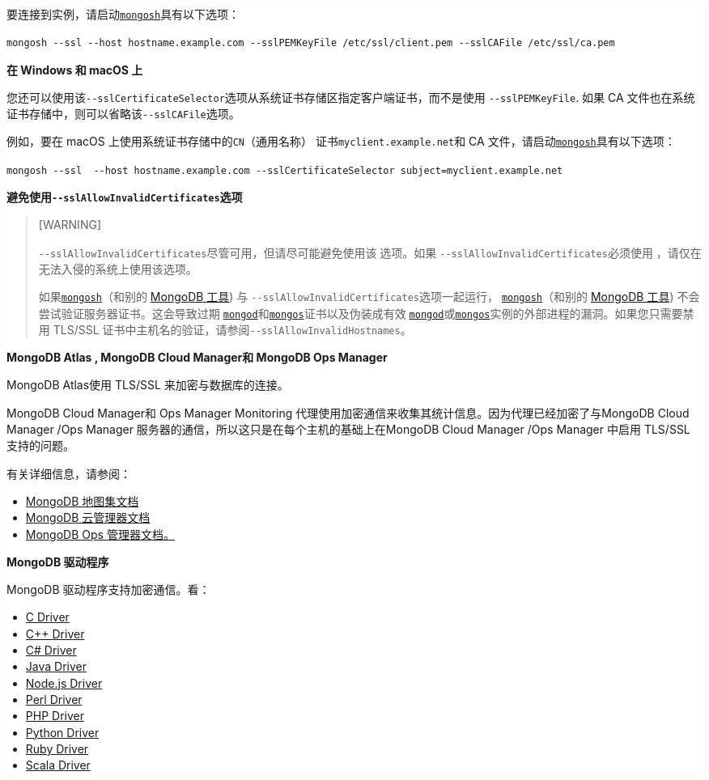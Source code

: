 要连接到实例，请启动[`mongosh`](https://www.mongodb.com/docs/mongodb-shell/#mongodb-binary-bin.mongosh)具有以下选项：

```shell
mongosh --ssl --host hostname.example.com --sslPEMKeyFile /etc/ssl/client.pem --sslCAFile /etc/ssl/ca.pem
```

**在 Windows 和 macOS 上**

您还可以使用该`--sslCertificateSelector`选项从系统证书存储区指定客户端证书，而不是使用 `--sslPEMKeyFile`. 如果 CA 文件也在系统证书存储中，则可以省略该`--sslCAFile`选项。

例如，要在 macOS 上使用系统证书存储中的`CN`（通用名称） 证书`myclient.example.net`和 CA 文件，请启动[`mongosh`](https://www.mongodb.com/docs/mongodb-shell/#mongodb-binary-bin.mongosh)具有以下选项：

```shell
mongosh --ssl  --host hostname.example.com --sslCertificateSelector subject=myclient.example.net
```

**避免使用`--sslAllowInvalidCertificates`选项**

>[WARNING]
>
>`--sslAllowInvalidCertificates`尽管可用，但请尽可能避免使用该 选项。如果 `--sslAllowInvalidCertificates`必须使用 ，请仅在无法入侵的系统上使用该选项。
>
>如果[`mongosh`](https://www.mongodb.com/docs/mongodb-shell/#mongodb-binary-bin.mongosh)（和别的 [MongoDB 工具](https://www.mongodb.com/docs/manual/tutorial/configure-ssl-clients/#std-label-mongodb-tools-support-ssl)) 与 `--sslAllowInvalidCertificates`选项一起运行， [`mongosh`](https://www.mongodb.com/docs/mongodb-shell/#mongodb-binary-bin.mongosh)（和别的 [MongoDB 工具](https://www.mongodb.com/docs/manual/tutorial/configure-ssl-clients/#std-label-mongodb-tools-support-ssl)) 不会尝试验证服务器证书。这会导致过期 [`mongod`](https://www.mongodb.com/docs/manual/reference/program/mongod/#mongodb-binary-bin.mongod)和[`mongos`](https://www.mongodb.com/docs/manual/reference/program/mongos/#mongodb-binary-bin.mongos)证书以及伪装成有效 [`mongod`](https://www.mongodb.com/docs/manual/reference/program/mongod/#mongodb-binary-bin.mongod)或[`mongos`](https://www.mongodb.com/docs/manual/reference/program/mongos/#mongodb-binary-bin.mongos)实例的外部进程的漏洞。如果您只需要禁用 TLS/SSL 证书中主机名的验证，请参阅`--sslAllowInvalidHostnames`。

**MongoDB Atlas , MongoDB Cloud Manager和 MongoDB Ops Manager**

MongoDB Atlas使用 TLS/SSL 来加密与数据库的连接。

MongoDB Cloud Manager和 Ops Manager Monitoring 代理使用加密通信来收集其统计信息。因为代理已经加密了与MongoDB Cloud Manager /Ops Manager 服务器的通信，所以这只是在每个主机的基础上在MongoDB Cloud Manager /Ops Manager 中启用 TLS/SSL 支持的问题。

有关详细信息，请参阅：

- [MongoDB 地图集文档](https://docs.atlas.mongodb.com/setup-cluster-security/)
- [MongoDB 云管理器文档](https://www.mongodb.com/docs/cloud-manager/)
- [MongoDB Ops 管理器文档。](https://www.mongodb.com/docs/ops-manager/current/)

**MongoDB 驱动程序**

MongoDB 驱动程序支持加密通信。看：

- [C Driver](http://api.mongodb.org/c/current/advanced-connections.html)
- [C++ Driver](https://mongodb.github.io/mongo-cxx-driver/)
- [C# Driver](http://mongodb.github.io/mongo-csharp-driver/2.0/reference/driver/ssl/)
- [Java Driver](http://mongodb.github.io/mongo-java-driver/3.0/driver/reference/connecting/ssl/)
- [Node.js Driver](http://mongodb.github.io/node-mongodb-native/3.1/tutorials/connect/ssl/)
- [Perl Driver](https://metacpan.org/pod/MongoDB::MongoClient#ssl)
- [PHP Driver](https://php.net/manual/en/mongodb-driver-manager.construct.php)
- [Python Driver](https://pymongo.readthedocs.io/en/stable/examples/tls.html)
- [Ruby Driver](https://www.mongodb.com/docs/ruby-driver/v2.2/#mongodb-x509-mechanism)
- [Scala Driver](http://mongodb.github.io/mongo-scala-driver/1.1/reference/connecting/ssl/)
